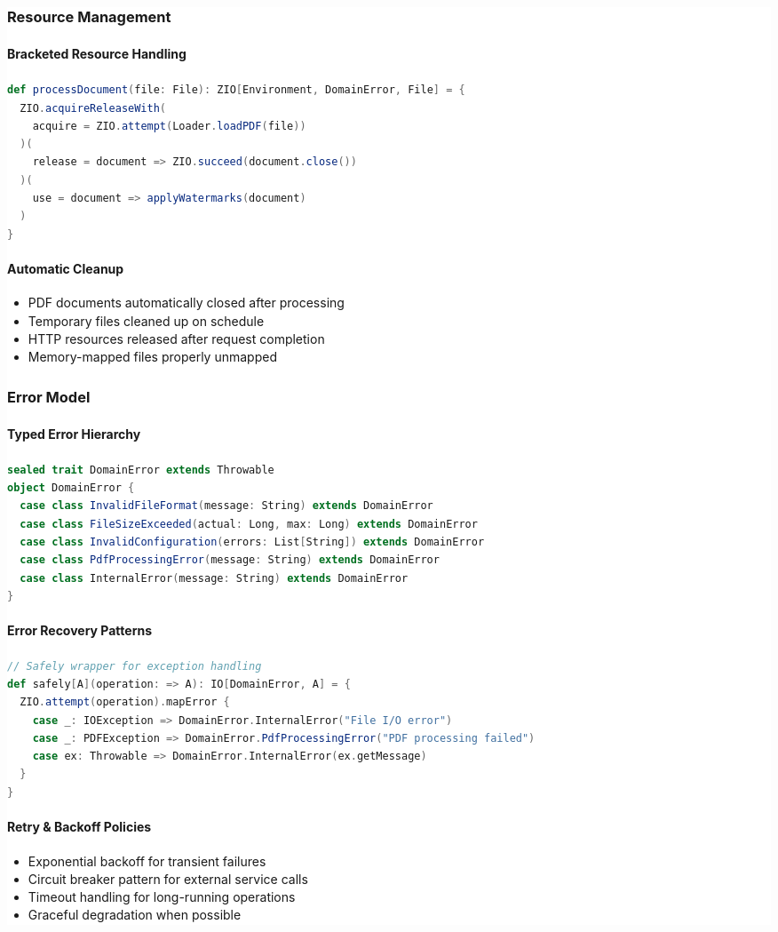 ### Resource Management

#### Bracketed Resource Handling
```scala
def processDocument(file: File): ZIO[Environment, DomainError, File] = {
  ZIO.acquireReleaseWith(
    acquire = ZIO.attempt(Loader.loadPDF(file))
  )(
    release = document => ZIO.succeed(document.close())
  )(
    use = document => applyWatermarks(document)
  )
}
```

#### Automatic Cleanup
- PDF documents automatically closed after processing
- Temporary files cleaned up on schedule
- HTTP resources released after request completion
- Memory-mapped files properly unmapped

### Error Model

#### Typed Error Hierarchy
```scala
sealed trait DomainError extends Throwable
object DomainError {
  case class InvalidFileFormat(message: String) extends DomainError
  case class FileSizeExceeded(actual: Long, max: Long) extends DomainError  
  case class InvalidConfiguration(errors: List[String]) extends DomainError
  case class PdfProcessingError(message: String) extends DomainError
  case class InternalError(message: String) extends DomainError
}
```

#### Error Recovery Patterns
```scala
// Safely wrapper for exception handling
def safely[A](operation: => A): IO[DomainError, A] = {
  ZIO.attempt(operation).mapError {
    case _: IOException => DomainError.InternalError("File I/O error")
    case _: PDFException => DomainError.PdfProcessingError("PDF processing failed")
    case ex: Throwable => DomainError.InternalError(ex.getMessage)
  }
}
```

#### Retry & Backoff Policies
- Exponential backoff for transient failures
- Circuit breaker pattern for external service calls
- Timeout handling for long-running operations
- Graceful degradation when possible
